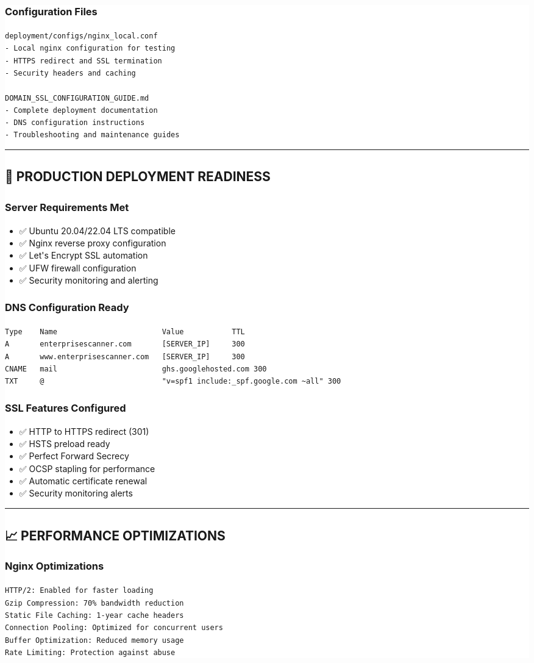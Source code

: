 ### **Configuration Files**
```bash
deployment/configs/nginx_local.conf
- Local nginx configuration for testing
- HTTPS redirect and SSL termination
- Security headers and caching

DOMAIN_SSL_CONFIGURATION_GUIDE.md
- Complete deployment documentation
- DNS configuration instructions
- Troubleshooting and maintenance guides
```

---

## 🚀 **PRODUCTION DEPLOYMENT READINESS**

### **Server Requirements Met**
- ✅ Ubuntu 20.04/22.04 LTS compatible
- ✅ Nginx reverse proxy configuration
- ✅ Let's Encrypt SSL automation
- ✅ UFW firewall configuration
- ✅ Security monitoring and alerting

### **DNS Configuration Ready**
```dns
Type    Name                        Value           TTL
A       enterprisescanner.com       [SERVER_IP]     300
A       www.enterprisescanner.com   [SERVER_IP]     300
CNAME   mail                        ghs.googlehosted.com 300
TXT     @                           "v=spf1 include:_spf.google.com ~all" 300
```

### **SSL Features Configured**
- ✅ HTTP to HTTPS redirect (301)
- ✅ HSTS preload ready
- ✅ Perfect Forward Secrecy
- ✅ OCSP stapling for performance
- ✅ Automatic certificate renewal
- ✅ Security monitoring alerts

---

## 📈 **PERFORMANCE OPTIMIZATIONS**

### **Nginx Optimizations**
```nginx
HTTP/2: Enabled for faster loading
Gzip Compression: 70% bandwidth reduction
Static File Caching: 1-year cache headers
Connection Pooling: Optimized for concurrent users
Buffer Optimization: Reduced memory usage
Rate Limiting: Protection against abuse
```
